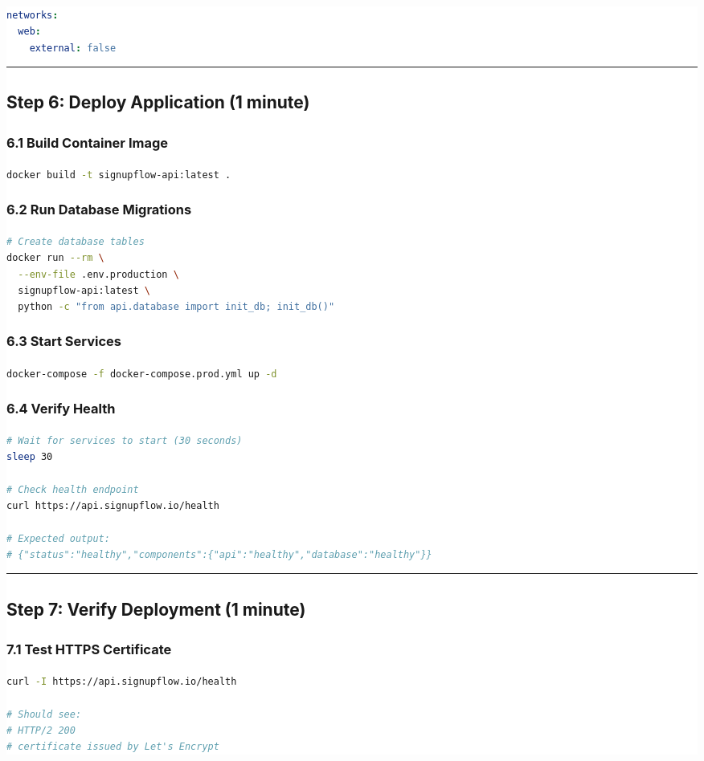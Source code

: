 ```yaml
networks:
  web:
    external: false
```

---

## Step 6: Deploy Application (1 minute)

### 6.1 Build Container Image

```bash
docker build -t signupflow-api:latest .
```

### 6.2 Run Database Migrations

```bash
# Create database tables
docker run --rm \
  --env-file .env.production \
  signupflow-api:latest \
  python -c "from api.database import init_db; init_db()"
```

### 6.3 Start Services

```bash
docker-compose -f docker-compose.prod.yml up -d
```

### 6.4 Verify Health

```bash
# Wait for services to start (30 seconds)
sleep 30

# Check health endpoint
curl https://api.signupflow.io/health

# Expected output:
# {"status":"healthy","components":{"api":"healthy","database":"healthy"}}
```

---

## Step 7: Verify Deployment (1 minute)

### 7.1 Test HTTPS Certificate

```bash
curl -I https://api.signupflow.io/health

# Should see:
# HTTP/2 200
# certificate issued by Let's Encrypt
```
